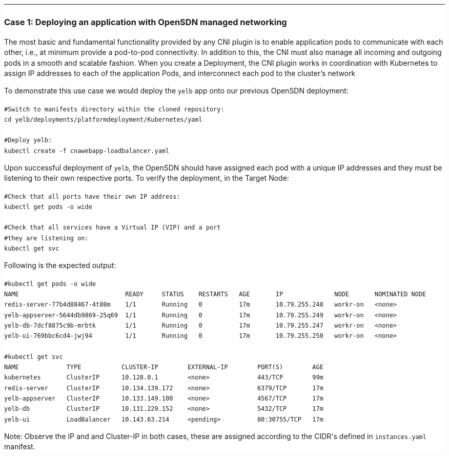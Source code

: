 ----

### Case 1: Deploying an application with OpenSDN managed networking

The most basic and fundamental functionality provided by any CNI plugin is to enable application pods to communicate with each other, i.e., at minimum provide a pod-to-pod connectivity. In addition to this, the CNI must also manage all incoming and outgoing pods in a smooth and scalable fashion. When you create a Deployment, the CNI plugin works in coordination with Kubernetes to assign IP addresses to each of the application Pods, and interconnect each pod to the cluster’s network

To demonstrate this use case we would deploy the `yelb` app onto our previous OpenSDN deployment:


    #Switch to manifests directory within the cloned repository:
    cd yelb/deployments/platformdeployment/Kubernetes/yaml

    #Deploy yelb:
    kubectl create -f cnawebapp-loadbalancer.yaml


Upon successful deployment of `yelb`, the OpenSDN should have assigned each pod with a unique IP addresses and they must be listening to their own respective ports. To verify the deployment, in the Target Node:

    #Check that all ports have their own IP address:
    kubectl get pods -o wide

    #Check that all services have a Virtual IP (VIP) and a port
    #they are listening on:
    kubectl get svc


Following is the expected output:


    #kubectl get pods -o wide
    NAME                             READY     STATUS    RESTARTS   AGE       IP              NODE       NOMINATED NODE
    redis-server-77b4d88467-4t88m    1/1       Running   0          17m       10.79.255.248   workr-on   <none>
    yelb-appserver-5644db9869-25q69  1/1       Running   0          17m       10.79.255.249   workr-on   <none>
    yelb-db-7dcf8875c9b-mrbtk        1/1       Running   0          17m       10.79.255.247   workr-on   <none>
    yelb-ui-769bbc6cd4-jwj94         1/1       Running   0          17m       10.79.255.250   workr-on   <none>

    #kubectl get svc
    NAME             TYPE           CLUSTER-IP        EXTERNAL-IP        PORT(S)        AGE
    kubernetes       ClusterIP      10.128.0.1        <none>             443/TCP        99m
    redis-server     ClusterIP      10.134.139.172    <none>             6379/TCP       17m
    yelb-appserver   ClusterIP      10.133.149.100    <none>             4567/TCP       17m
    yelb-db          ClusterIP      10.131.229.152    <none>             5432/TCP       17m
    yelb-ui          LoadBalancer   10.143.63.214     <pending>          80:30755/TCP   17m


Note: Observe the IP and and Cluster-IP in both cases, these are assigned according to the CIDR's defined in `instances.yaml` manifest.
